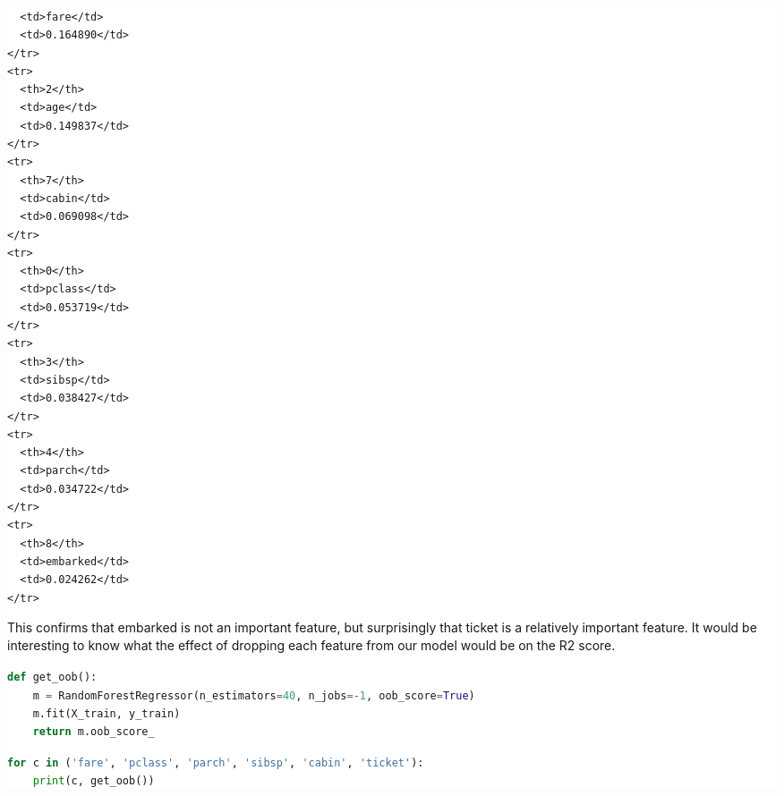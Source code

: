       <td>fare</td>
      <td>0.164890</td>
    </tr>
    <tr>
      <th>2</th>
      <td>age</td>
      <td>0.149837</td>
    </tr>
    <tr>
      <th>7</th>
      <td>cabin</td>
      <td>0.069098</td>
    </tr>
    <tr>
      <th>0</th>
      <td>pclass</td>
      <td>0.053719</td>
    </tr>
    <tr>
      <th>3</th>
      <td>sibsp</td>
      <td>0.038427</td>
    </tr>
    <tr>
      <th>4</th>
      <td>parch</td>
      <td>0.034722</td>
    </tr>
    <tr>
      <th>8</th>
      <td>embarked</td>
      <td>0.024262</td>
    </tr>
  </tbody>
</table>
</div>



This confirms that embarked is not an important feature, but surprisingly that ticket is a relatively important feature. It would be interesting to know what the effect of dropping each feature from our model would be on the R2 score.


```python
def get_oob():
    m = RandomForestRegressor(n_estimators=40, n_jobs=-1, oob_score=True)
    m.fit(X_train, y_train)
    return m.oob_score_
```


```python
for c in ('fare', 'pclass', 'parch', 'sibsp', 'cabin', 'ticket'):
    print(c, get_oob())
```
